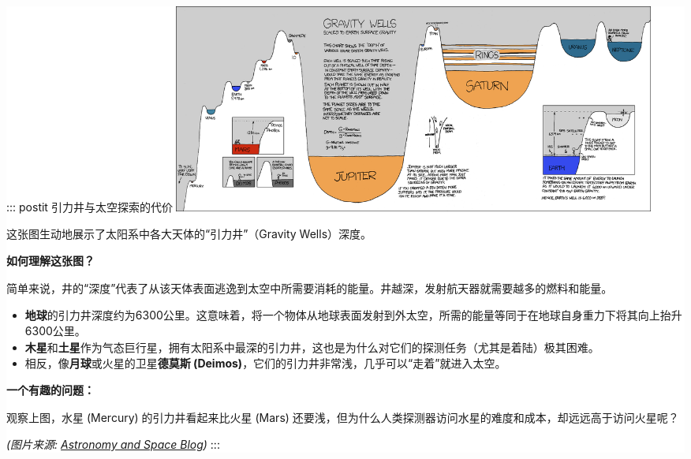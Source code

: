 ::: postit 引力井与太空探索的代价
<img src="/fig/gravity_wells_large.png" alt="太阳系引力井示意图" width="70%">

这张图生动地展示了太阳系中各大天体的“引力井”（Gravity Wells）深度。

**如何理解这张图？**

简单来说，井的“深度”代表了从该天体表面逃逸到太空中所需要消耗的能量。井越深，发射航天器就需要越多的燃料和能量。

- **地球**的引力井深度约为6300公里。这意味着，将一个物体从地球表面发射到外太空，所需的能量等同于在地球自身重力下将其向上抬升6300公里。
- **木星**和**土星**作为气态巨行星，拥有太阳系中最深的引力井，这也是为什么对它们的探测任务（尤其是着陆）极其困难。
- 相反，像**月球**或火星的卫星**德莫斯 (Deimos)**，它们的引力井非常浅，几乎可以“走着”就进入太空。

**一个有趣的问题：**

观察上图，水星 (Mercury) 的引力井看起来比火星 (Mars) 还要浅，但为什么人类探测器访问水星的难度和成本，却远远高于访问火星呢？

*(图片来源: [Astronomy and Space Blog](https://astronomyandspace.blogspot.com/2009/12/solar-system-gravity-wells.html))*
:::